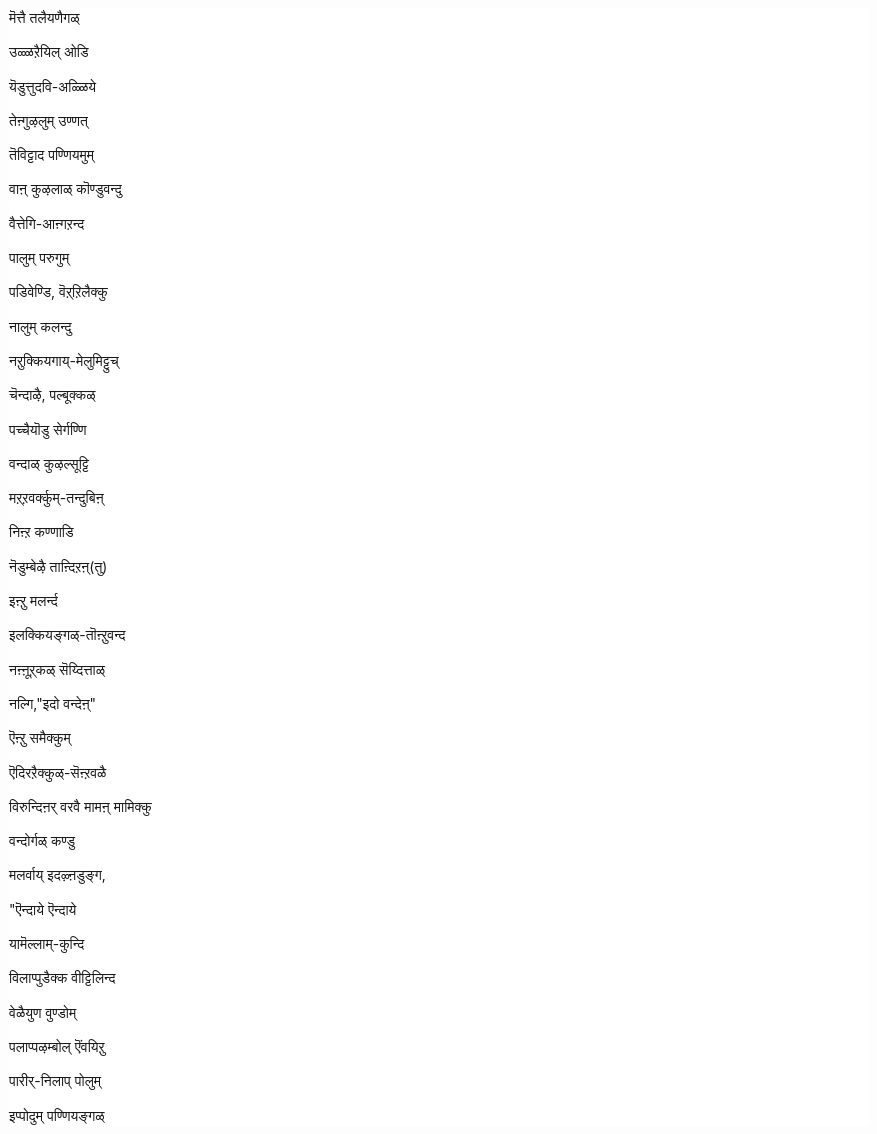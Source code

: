 मॆत्तै तलैयणैगळ्  
  
 उळ्ळऱैयिल् ओडि  
  
यॆडुत्तुदवि-अळ्ळिये

 तेऩ्गुऴलुम् उण्णत्  
  
तॆविट्टाद पण्णियमुम्  
  
 वाऩ् कुऴलाळ् कॊण्डुवन्दु  
  
वैत्तेगि-आऩ्गऱन्द 

 पालुम् परुगुम्  
  
पडिवेण्डि, वॆऱ्‌ऱिलैक्कु  
  
 नालुम् कलन्दु  
  
नऱुक्कियगाय्-मेलुमिट्टुच्

 चॆन्दाऴै, पल्बूक्कळ्  
  
पच्चैयॊडु सेर्गण्णि   
  
 वन्दाळ् कुऴल्सूट्टि  
  
मऱ्‌ऱवर्क्कुम्-तन्दुबिऩ्

 निऩ्ऱ कण्णाडि  
  
नॆडुम्बेऴै ताऩ्दिऱऩ्(तु)  
  
 इऩ्ऱु मलर्न्द   
  
इलक्कियङ्गळ्-तॊऩ्ऱुवन्द 

 नऩ्ऩूऱ्‌कळ् सॆय्दित्ताळ्  
  
नल्गि,"इदो वन्देऩ्"  
  
 ऎऩ्ऱु समैक्कुम्   
  
ऎदिरऱैक्कुळ्-सॆऩ्ऱवळै

 विरुन्दिऩर् वरवै मामऩ् मामिक्कु

 वन्दोर्गळ् कण्डु  
  
मलर्वाय् इदऴ्ऩडुङ्ग,  
  
 "ऎन्दाये ऎन्दाये  
  
यामॆल्लाम्-कुन्दि

 विलाप्पुडैक्क वीट्टिलिन्द   
  
वेळैयुण वुण्डोम्  
  
 पलाप्पऴम्बोल् ऎंवयिऱु  
  
पारीर्-निलाप् पोलुम्

 इप्पोदुम् पण्णियङ्गळ्  
  